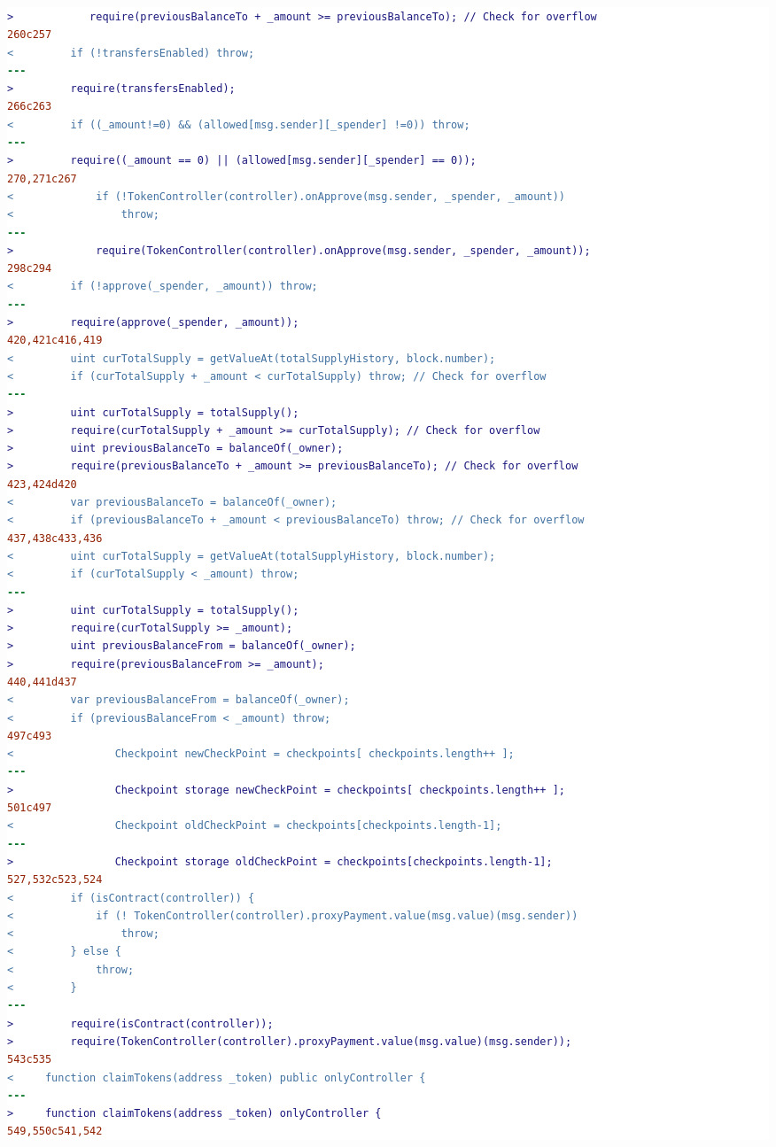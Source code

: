```diff
>            require(previousBalanceTo + _amount >= previousBalanceTo); // Check for overflow
260c257
<         if (!transfersEnabled) throw;
---
>         require(transfersEnabled);
266c263
<         if ((_amount!=0) && (allowed[msg.sender][_spender] !=0)) throw;
---
>         require((_amount == 0) || (allowed[msg.sender][_spender] == 0));
270,271c267
<             if (!TokenController(controller).onApprove(msg.sender, _spender, _amount))
<                 throw;
---
>             require(TokenController(controller).onApprove(msg.sender, _spender, _amount));
298c294
<         if (!approve(_spender, _amount)) throw;
---
>         require(approve(_spender, _amount));
420,421c416,419
<         uint curTotalSupply = getValueAt(totalSupplyHistory, block.number);
<         if (curTotalSupply + _amount < curTotalSupply) throw; // Check for overflow
---
>         uint curTotalSupply = totalSupply();
>         require(curTotalSupply + _amount >= curTotalSupply); // Check for overflow
>         uint previousBalanceTo = balanceOf(_owner);
>         require(previousBalanceTo + _amount >= previousBalanceTo); // Check for overflow
423,424d420
<         var previousBalanceTo = balanceOf(_owner);
<         if (previousBalanceTo + _amount < previousBalanceTo) throw; // Check for overflow
437,438c433,436
<         uint curTotalSupply = getValueAt(totalSupplyHistory, block.number);
<         if (curTotalSupply < _amount) throw;
---
>         uint curTotalSupply = totalSupply();
>         require(curTotalSupply >= _amount);
>         uint previousBalanceFrom = balanceOf(_owner);
>         require(previousBalanceFrom >= _amount);
440,441d437
<         var previousBalanceFrom = balanceOf(_owner);
<         if (previousBalanceFrom < _amount) throw;
497c493
<                Checkpoint newCheckPoint = checkpoints[ checkpoints.length++ ];
---
>                Checkpoint storage newCheckPoint = checkpoints[ checkpoints.length++ ];
501c497
<                Checkpoint oldCheckPoint = checkpoints[checkpoints.length-1];
---
>                Checkpoint storage oldCheckPoint = checkpoints[checkpoints.length-1];
527,532c523,524
<         if (isContract(controller)) {
<             if (! TokenController(controller).proxyPayment.value(msg.value)(msg.sender))
<                 throw;
<         } else {
<             throw;
<         }
---
>         require(isContract(controller));
>         require(TokenController(controller).proxyPayment.value(msg.value)(msg.sender));
543c535
<     function claimTokens(address _token) public onlyController {
---
>     function claimTokens(address _token) onlyController {
549,550c541,542
```